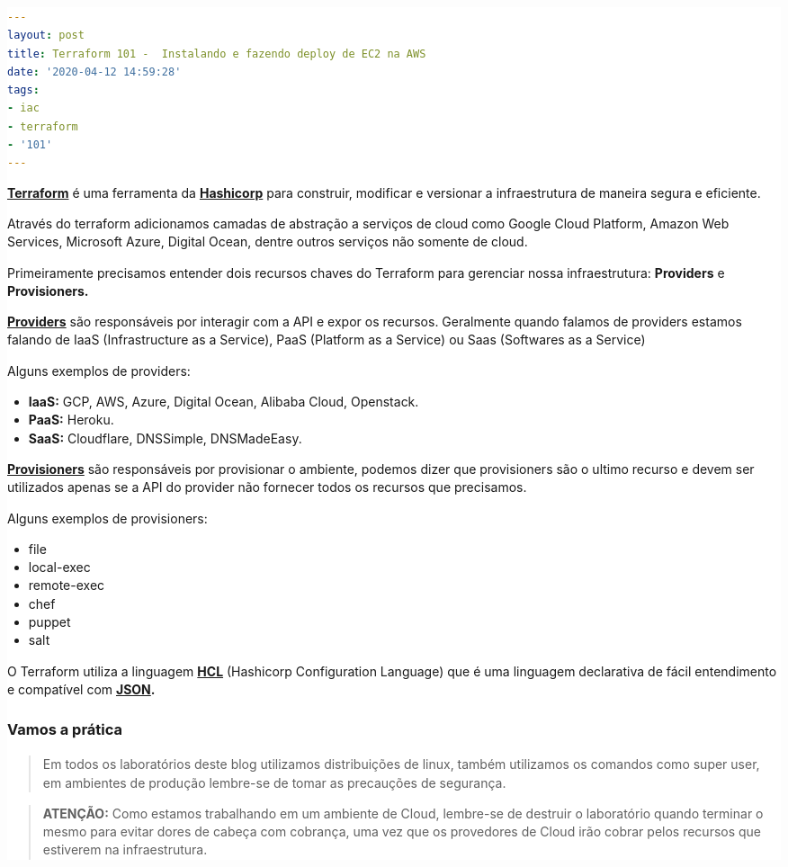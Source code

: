 ```yaml
---
layout: post
title: Terraform 101 -  Instalando e fazendo deploy de EC2 na AWS
date: '2020-04-12 14:59:28'
tags:
- iac
- terraform
- '101'
---
```


**[Terraform](/p/13fdebd0-f105-4ada-93f0-1354e78f5fe8/www.terraform.io)** é uma ferramenta da [**Hashicorp**](/p/13fdebd0-f105-4ada-93f0-1354e78f5fe8/www.hashicorp.com) para construir, modificar e versionar a infraestrutura de maneira segura e eficiente.

Através do terraform adicionamos camadas de abstração a serviços de cloud como Google Cloud Platform, Amazon Web Services, Microsoft Azure, Digital Ocean, dentre outros serviços não somente de cloud.

Primeiramente precisamos entender dois recursos chaves do Terraform para gerenciar nossa infraestrutura: **Providers** e **Provisioners.**

**[Providers](https://www.terraform.io/docs/providers/index.html)** são responsáveis por interagir com a API e expor os recursos. Geralmente quando falamos de providers estamos falando de IaaS (Infrastructure as a Service), PaaS (Platform as a Service) ou Saas (Softwares as a Service)

Alguns exemplos de providers:

- **IaaS:** GCP, AWS, Azure, Digital Ocean, Alibaba Cloud, Openstack.
- **PaaS:** Heroku. 
- **SaaS:** Cloudflare, DNSSimple, DNSMadeEasy.

**[Provisioners](https://www.terraform.io/docs/provisioners/index.html)** são responsáveis por provisionar o ambiente, podemos dizer que provisioners são o ultimo recurso e devem ser utilizados apenas se a API do provider não fornecer todos os recursos que precisamos.

Alguns exemplos de provisioners:

- file 
- local-exec
- remote-exec
- chef
- puppet
- salt

O Terraform utiliza a linguagem **[HCL](https://github.com/hashicorp/hcl/blob/hcl2/hclsyntax/spec.md)** (Hashicorp Configuration Language) que é uma linguagem declarativa de fácil entendimento e compatível com **[JSON](https://www.json.org/).**

### Vamos a prática

> Em todos os laboratórios deste blog utilizamos distribuições de linux, também utilizamos os comandos como super user, em ambientes de produção lembre-se de tomar as precauções de segurança.

> **ATENÇÃO:** Como estamos trabalhando em um ambiente de Cloud, lembre-se de destruir o laboratório quando terminar o mesmo para evitar dores de cabeça com cobrança, uma vez que os provedores de Cloud irão cobrar pelos recursos que estiverem na infraestrutura.
